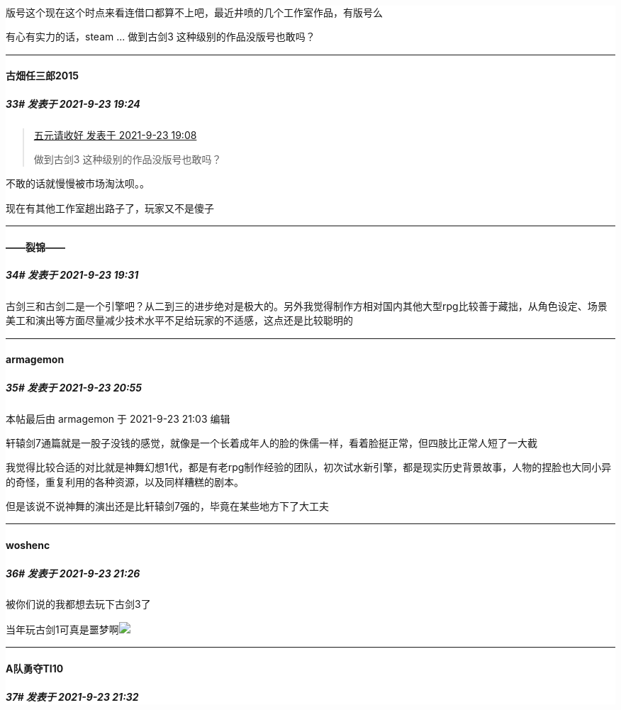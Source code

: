 版号这个现在这个时点来看连借口都算不上吧，最近井喷的几个工作室作品，有版号么

有心有实力的话，steam ...</blockquote>
做到古剑3 这种级别的作品没版号也敢吗？


*****

####  古畑任三郎2015  
##### 33#       发表于 2021-9-23 19:24


<blockquote><a href="httphttps://bbs.saraba1st.com/2b/forum.php?mod=redirect&amp;goto=findpost&amp;pid=52859871&amp;ptid=2028121" target="_blank">五元请收好 发表于 2021-9-23 19:08</a>

做到古剑3 这种级别的作品没版号也敢吗？</blockquote>
不敢的话就慢慢被市场淘汰呗。。

现在有其他工作室趟出路子了，玩家又不是傻子


*****

####  ——裂锦——  
##### 34#       发表于 2021-9-23 19:31


古剑三和古剑二是一个引擎吧？从二到三的进步绝对是极大的。另外我觉得制作方相对国内其他大型rpg比较善于藏拙，从角色设定、场景美工和演出等方面尽量减少技术水平不足给玩家的不适感，这点还是比较聪明的


*****

####  armagemon  
##### 35#       发表于 2021-9-23 20:55


 本帖最后由 armagemon 于 2021-9-23 21:03 编辑 

轩辕剑7通篇就是一股子没钱的感觉，就像是一个长着成年人的脸的侏儒一样，看着脸挺正常，但四肢比正常人短了一大截

我觉得比较合适的对比就是神舞幻想1代，都是有老rpg制作经验的团队，初次试水新引擎，都是现实历史背景故事，人物的捏脸也大同小异的奇怪，重复利用的各种资源，以及同样糟糕的剧本。

但是该说不说神舞的演出还是比轩辕剑7强的，毕竟在某些地方下了大工夫


*****

####  woshenc  
##### 36#       发表于 2021-9-23 21:26


被你们说的我都想去玩下古剑3了

当年玩古剑1可真是噩梦啊<img src="https://static.saraba1st.com/image/smiley/face2017/004.gif" referrerpolicy="no-referrer">


*****

####  A队勇夺TI10  
##### 37#       发表于 2021-9-23 21:32
